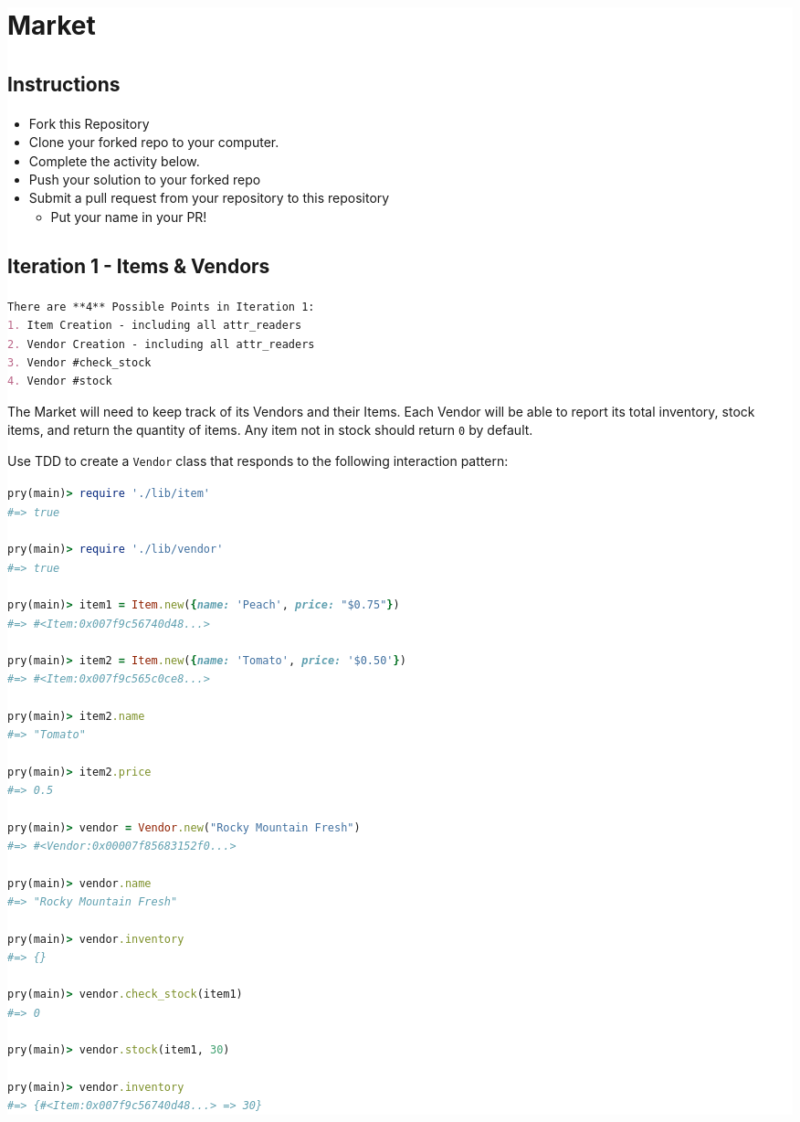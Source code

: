 # Market


## Instructions

* Fork this Repository
* Clone your forked repo to your computer.
* Complete the activity below.
* Push your solution to your forked repo
* Submit a pull request from your repository to this repository
  * Put your name in your PR!

## Iteration 1 - Items & Vendors

```markdown
There are **4** Possible Points in Iteration 1:
1. Item Creation - including all attr_readers
2. Vendor Creation - including all attr_readers
3. Vendor #check_stock
4. Vendor #stock
```

The Market will need to keep track of its Vendors and their Items. Each Vendor will be able to report its total inventory, stock items, and return the quantity of items. Any item not in stock should return `0` by default.

Use TDD to create a `Vendor` class that responds to the following interaction pattern:

```ruby
pry(main)> require './lib/item'
#=> true

pry(main)> require './lib/vendor'
#=> true

pry(main)> item1 = Item.new({name: 'Peach', price: "$0.75"})
#=> #<Item:0x007f9c56740d48...>

pry(main)> item2 = Item.new({name: 'Tomato', price: '$0.50'})
#=> #<Item:0x007f9c565c0ce8...>

pry(main)> item2.name
#=> "Tomato"

pry(main)> item2.price
#=> 0.5

pry(main)> vendor = Vendor.new("Rocky Mountain Fresh")
#=> #<Vendor:0x00007f85683152f0...>

pry(main)> vendor.name
#=> "Rocky Mountain Fresh"

pry(main)> vendor.inventory
#=> {}

pry(main)> vendor.check_stock(item1)
#=> 0

pry(main)> vendor.stock(item1, 30)

pry(main)> vendor.inventory
#=> {#<Item:0x007f9c56740d48...> => 30}

```